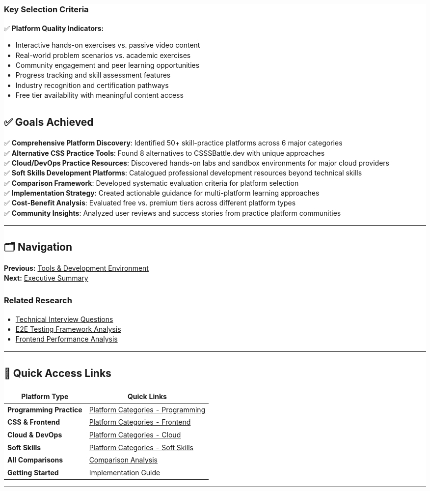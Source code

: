 ### Key Selection Criteria

✅ **Platform Quality Indicators:**
- Interactive hands-on exercises vs. passive video content
- Real-world problem scenarios vs. academic exercises  
- Community engagement and peer learning opportunities
- Progress tracking and skill assessment features
- Industry recognition and certification pathways
- Free tier availability with meaningful content access

## ✅ Goals Achieved

✅ **Comprehensive Platform Discovery**: Identified 50+ skill-practice platforms across 6 major categories  
✅ **Alternative CSS Practice Tools**: Found 8 alternatives to CSSSBattle.dev with unique approaches  
✅ **Cloud/DevOps Practice Resources**: Discovered hands-on labs and sandbox environments for major cloud providers  
✅ **Soft Skills Development Platforms**: Catalogued professional development resources beyond technical skills  
✅ **Comparison Framework**: Developed systematic evaluation criteria for platform selection  
✅ **Implementation Strategy**: Created actionable guidance for multi-platform learning approaches  
✅ **Cost-Benefit Analysis**: Evaluated free vs. premium tiers across different platform types  
✅ **Community Insights**: Analyzed user reviews and success stories from practice platform communities

---

## 🗂️ Navigation

**Previous:** [Tools & Development Environment](../README.md)  
**Next:** [Executive Summary](./executive-summary.md)

### Related Research
- [Technical Interview Questions](../../career/technical-interview-questions/README.md)
- [E2E Testing Framework Analysis](../../ui-testing/e2e-testing-framework-analysis/README.md)
- [Frontend Performance Analysis](../../frontend/performance-analysis/README.md)

---

## 📖 Quick Access Links

| Platform Type | Quick Links |
|---------------|-------------|
| **Programming Practice** | [Platform Categories - Programming](./platform-categories.md#programming-dsa-practice) |
| **CSS & Frontend** | [Platform Categories - Frontend](./platform-categories.md#css-frontend-practice) |
| **Cloud & DevOps** | [Platform Categories - Cloud](./platform-categories.md#cloud-computing-practice) |
| **Soft Skills** | [Platform Categories - Soft Skills](./platform-categories.md#soft-skills-development) |
| **All Comparisons** | [Comparison Analysis](./comparison-analysis.md) |
| **Getting Started** | [Implementation Guide](./implementation-guide.md) |

---